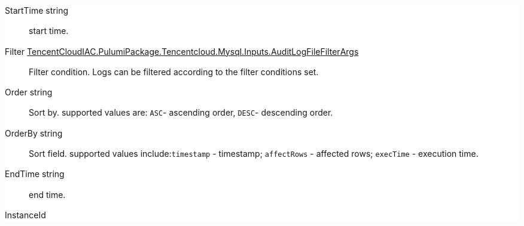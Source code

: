 <a data-swiftype-name="resource-property" data-swiftype-type="text" href="#starttime_csharp" style="color: inherit; text-decoration: inherit;">Start<wbr>Time</a>
</span>
        <span class="property-indicator"></span>
        <span class="property-type">string</span>
    </dt>
    <dd><p>start time.</p>
</dd><dt class="property-optional property-replacement"
            title="Optional">
        <span id="filter_csharp">
<a data-swiftype-name="resource-property" data-swiftype-type="text" href="#filter_csharp" style="color: inherit; text-decoration: inherit;">Filter</a>
</span>
        <span class="property-indicator"></span>
        <span class="property-type"><a href="#auditlogfilefilter">Tencent<wbr>Cloud<wbr>IAC.<wbr>Pulumi<wbr>Package.<wbr>Tencentcloud.<wbr>Mysql.<wbr>Inputs.<wbr>Audit<wbr>Log<wbr>File<wbr>Filter<wbr>Args</a></span>
    </dt>
    <dd><p>Filter condition. Logs can be filtered according to the filter conditions set.</p>
</dd><dt class="property-optional property-replacement"
            title="Optional">
        <span id="order_csharp">
<a data-swiftype-name="resource-property" data-swiftype-type="text" href="#order_csharp" style="color: inherit; text-decoration: inherit;">Order</a>
</span>
        <span class="property-indicator"></span>
        <span class="property-type">string</span>
    </dt>
    <dd><p>Sort by. supported values are: <code>ASC</code>- ascending order, <code>DESC</code>- descending order.</p>
</dd><dt class="property-optional property-replacement"
            title="Optional">
        <span id="orderby_csharp">
<a data-swiftype-name="resource-property" data-swiftype-type="text" href="#orderby_csharp" style="color: inherit; text-decoration: inherit;">Order<wbr>By</a>
</span>
        <span class="property-indicator"></span>
        <span class="property-type">string</span>
    </dt>
    <dd><p>Sort field. supported values include:<code>timestamp</code> - timestamp; <code>affectRows</code> - affected rows; <code>execTime</code> - execution time.</p>
</dd></dl>
</pulumi-choosable>
</div>

<div>
<pulumi-choosable type="language" values="go">
<dl class="resources-properties"><dt class="property-required property-replacement"
            title="Required">
        <span id="endtime_go">
<a data-swiftype-name="resource-property" data-swiftype-type="text" href="#endtime_go" style="color: inherit; text-decoration: inherit;">End<wbr>Time</a>
</span>
        <span class="property-indicator"></span>
        <span class="property-type">string</span>
    </dt>
    <dd><p>end time.</p>
</dd><dt class="property-required property-replacement"
            title="Required">
        <span id="instanceid_go">
<a data-swiftype-name="resource-property" data-swiftype-type="text" href="#instanceid_go" style="color: inherit; text-decoration: inherit;">Instance<wbr>Id</a>
</span>
        <span class="property-indicator"></span>